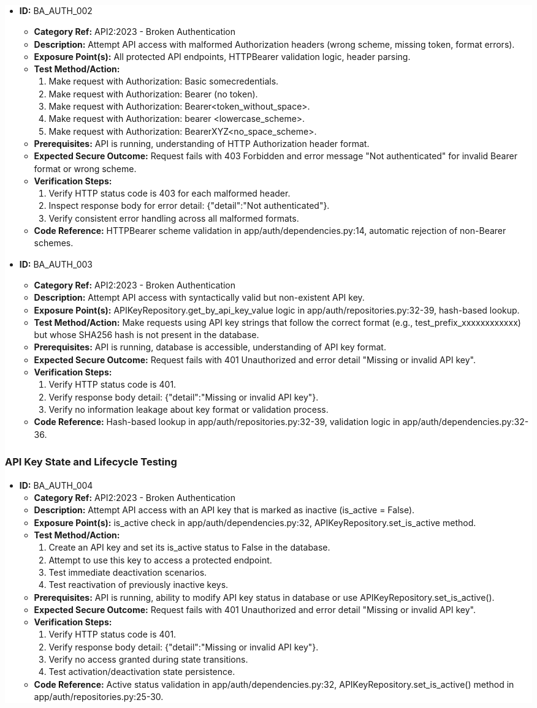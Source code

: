 * **ID:** BA\_AUTH\_002  
  * **Category Ref:** API2:2023 - Broken Authentication  
  * **Description:** Attempt API access with malformed Authorization headers (wrong scheme, missing token, format errors).  
  * **Exposure Point(s):** All protected API endpoints, HTTPBearer validation logic, header parsing.  
  * **Test Method/Action:**  
    1. Make request with Authorization: Basic somecredentials.  
    2. Make request with Authorization: Bearer (no token).  
    3. Make request with Authorization: Bearer\<token\_without\_space\>.  
    4. Make request with Authorization: bearer \<lowercase\_scheme\>.  
    5. Make request with Authorization: BearerXYZ\<no\_space\_scheme\>.  
  * **Prerequisites:** API is running, understanding of HTTP Authorization header format.  
  * **Expected Secure Outcome:** Request fails with 403 Forbidden and error message "Not authenticated" for invalid Bearer format or wrong scheme.  
  * **Verification Steps:**  
    1. Verify HTTP status code is 403 for each malformed header.  
    2. Inspect response body for error detail: {"detail":"Not authenticated"}.  
    3. Verify consistent error handling across all malformed formats.  
  * **Code Reference:** HTTPBearer scheme validation in app/auth/dependencies.py:14, automatic rejection of non-Bearer schemes.  

* **ID:** BA\_AUTH\_003  
  * **Category Ref:** API2:2023 - Broken Authentication  
  * **Description:** Attempt API access with syntactically valid but non-existent API key.  
  * **Exposure Point(s):** APIKeyRepository.get\_by\_api\_key\_value logic in app/auth/repositories.py:32-39, hash-based lookup.  
  * **Test Method/Action:** Make requests using API key strings that follow the correct format (e.g., test\_prefix\_xxxxxxxxxxxx) but whose SHA256 hash is not present in the database.  
  * **Prerequisites:** API is running, database is accessible, understanding of API key format.  
  * **Expected Secure Outcome:** Request fails with 401 Unauthorized and error detail "Missing or invalid API key".  
  * **Verification Steps:**  
    1. Verify HTTP status code is 401.  
    2. Verify response body detail: {"detail":"Missing or invalid API key"}.  
    3. Verify no information leakage about key format or validation process.  
  * **Code Reference:** Hash-based lookup in app/auth/repositories.py:32-39, validation logic in app/auth/dependencies.py:32-36.  

### **API Key State and Lifecycle Testing**

* **ID:** BA\_AUTH\_004  
  * **Category Ref:** API2:2023 - Broken Authentication  
  * **Description:** Attempt API access with an API key that is marked as inactive (is\_active = False).  
  * **Exposure Point(s):** is\_active check in app/auth/dependencies.py:32, APIKeyRepository.set_is_active method.  
  * **Test Method/Action:**  
    1. Create an API key and set its is\_active status to False in the database.  
    2. Attempt to use this key to access a protected endpoint.  
    3. Test immediate deactivation scenarios.  
    4. Test reactivation of previously inactive keys.  
  * **Prerequisites:** API is running, ability to modify API key status in database or use APIKeyRepository.set_is_active().  
  * **Expected Secure Outcome:** Request fails with 401 Unauthorized and error detail "Missing or invalid API key".  
  * **Verification Steps:**  
    1. Verify HTTP status code is 401.  
    2. Verify response body detail: {"detail":"Missing or invalid API key"}.  
    3. Verify no access granted during state transitions.  
    4. Test activation/deactivation state persistence.  
  * **Code Reference:** Active status validation in app/auth/dependencies.py:32, APIKeyRepository.set_is_active() method in app/auth/repositories.py:25-30.  
